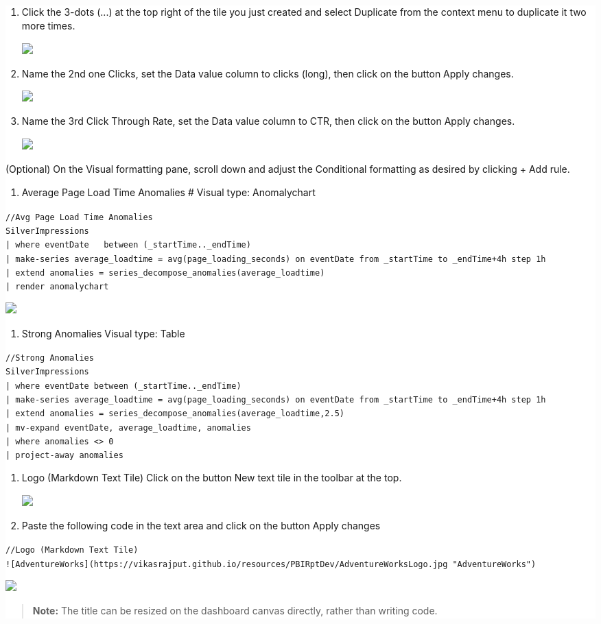 1. Click the 3-dots (...) at the top right of the tile you just created and select Duplicate from the context menu to duplicate it two more times.

    ![](../media/lab-01/image_task13_step17.png)

1. Name the 2nd one Clicks, set the Data value column to clicks (long), then click on the button Apply changes.

    ![](../media/lab-01/fabrta57.png)

1. Name the 3rd Click Through Rate, set the Data value column to CTR, then click on the button Apply changes.

    ![](../media/lab-01/fabrta58.png)

(Optional) On the Visual formatting pane, scroll down and adjust the Conditional formatting as desired by clicking + Add rule.

1. Average Page Load Time Anomalies #
Visual type: Anomalychart

```kusto
//Avg Page Load Time Anomalies
SilverImpressions
| where eventDate   between (_startTime.._endTime)
| make-series average_loadtime = avg(page_loading_seconds) on eventDate from _startTime to _endTime+4h step 1h
| extend anomalies = series_decompose_anomalies(average_loadtime)
| render anomalychart
```

   ![](../media/lab-01/pageloadanomalies.png)

1. Strong Anomalies
Visual type: Table
```kusto
//Strong Anomalies
SilverImpressions
| where eventDate between (_startTime.._endTime)
| make-series average_loadtime = avg(page_loading_seconds) on eventDate from _startTime to _endTime+4h step 1h
| extend anomalies = series_decompose_anomalies(average_loadtime,2.5)
| mv-expand eventDate, average_loadtime, anomalies
| where anomalies <> 0
| project-away anomalies
```

1. Logo (Markdown Text Tile)
Click on the button New text tile in the toolbar at the top.

    ![](../media/lab-01/image_task13_step17b.png)

1. Paste the following code in the text area and click on the button Apply changes

```kusto
//Logo (Markdown Text Tile)
![AdventureWorks](https://vikasrajput.github.io/resources/PBIRptDev/AdventureWorksLogo.jpg "AdventureWorks")
```
   ![](../media/lab-01/image_task13_step17c.png)
   >**Note:** The title can be resized on the dashboard canvas directly, rather than writing code.
